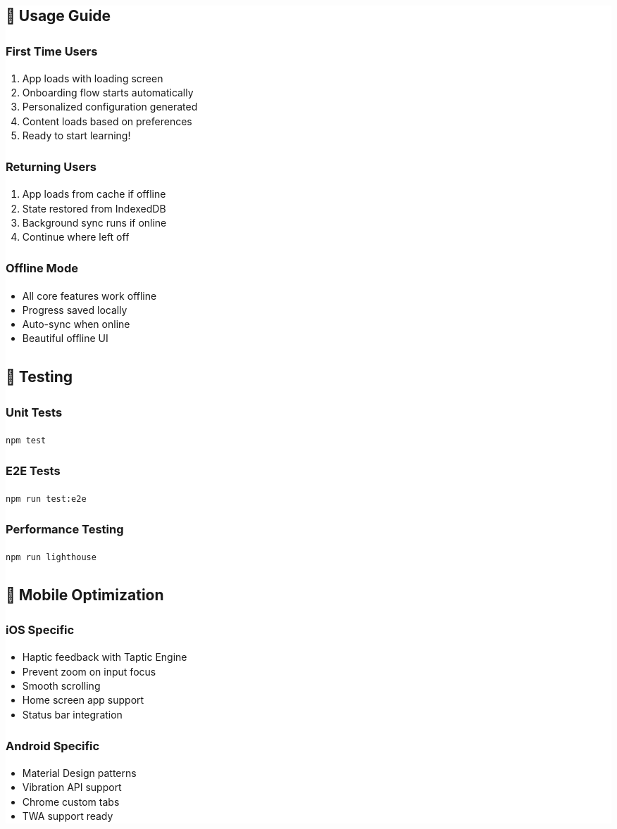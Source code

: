 ## 🎯 **Usage Guide**

### First Time Users
1. App loads with loading screen
2. Onboarding flow starts automatically
3. Personalized configuration generated
4. Content loads based on preferences
5. Ready to start learning!

### Returning Users
1. App loads from cache if offline
2. State restored from IndexedDB
3. Background sync runs if online
4. Continue where left off

### Offline Mode
- All core features work offline
- Progress saved locally
- Auto-sync when online
- Beautiful offline UI

## 🧪 **Testing**

### Unit Tests
```bash
npm test
```

### E2E Tests
```bash
npm run test:e2e
```

### Performance Testing
```bash
npm run lighthouse
```

## 📱 **Mobile Optimization**

### iOS Specific
- Haptic feedback with Taptic Engine
- Prevent zoom on input focus
- Smooth scrolling
- Home screen app support
- Status bar integration

### Android Specific
- Material Design patterns
- Vibration API support
- Chrome custom tabs
- TWA support ready
